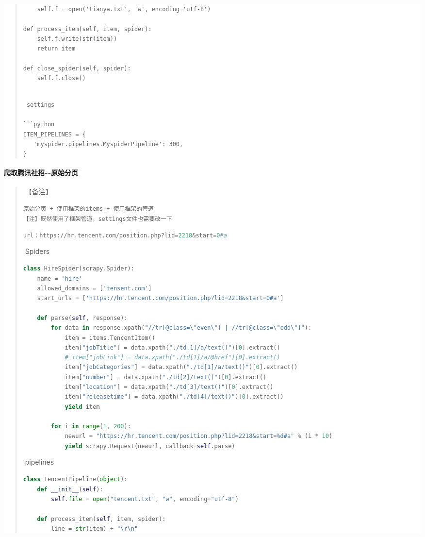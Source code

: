 >         self.f = open('tianya.txt', 'w', encoding='utf-8')
> 
>     def process_item(self, item, spider):
>         self.f.write(str(item))
>         return item
> 
>     def close_spider(self, spider):
>         self.f.close()
> ```
>
> ​	settings
>
> ```python
> ITEM_PIPELINES = {
>    'myspider.pipelines.MyspiderPipeline': 300,
> }
> ```

#### 爬取腾讯社招--原始分页

> ​	【备注】
>
> ```python
> 原始分页 + 使用框架的items + 使用框架的管道
> 【注】既然使用了框架管道，settings文件也需要改一下
> ```
>
> ```python
> url：https://hr.tencent.com/position.php?lid=2218&start=0#a
> ```
>
> ​	Spiders
>
> ```python
> class HireSpider(scrapy.Spider):
>     name = 'hire'
>     allowed_domains = ['tensent.com']
>     start_urls = ['https://hr.tencent.com/position.php?lid=2218&start=0#a']
> 
>     def parse(self, response):
>         for data in response.xpath("//tr[@class=\"even\"] | //tr[@class=\"odd\"]"):
>             item = items.TencentItem()
>             item["jobTitle"] = data.xpath("./td[1]/a/text()")[0].extract()
>             # item["jobLink"] = data.xpath("./td[1]/a/@href")[0].extract()
>             item["jobCategories"] = data.xpath("./td[1]/a/text()")[0].extract()
>             item["number"] = data.xpath("./td[2]/text()")[0].extract()
>             item["location"] = data.xpath("./td[3]/text()")[0].extract()
>             item["releasetime"] = data.xpath("./td[4]/text()")[0].extract()
>             yield item
> 
>         for i in range(1, 200):
>             newurl = "https://hr.tencent.com/position.php?lid=2218&start=%d#a" % (i * 10)
>             yield scrapy.Request(newurl, callback=self.parse)
> ```
>
> ​	pipelines
>
> ```python
> class TencentPipeline(object):
>     def __init__(self):
>         self.file = open("tencent.txt", "w", encoding="utf-8")
> 
>     def process_item(self, item, spider):
>         line = str(item) + "\r\n"